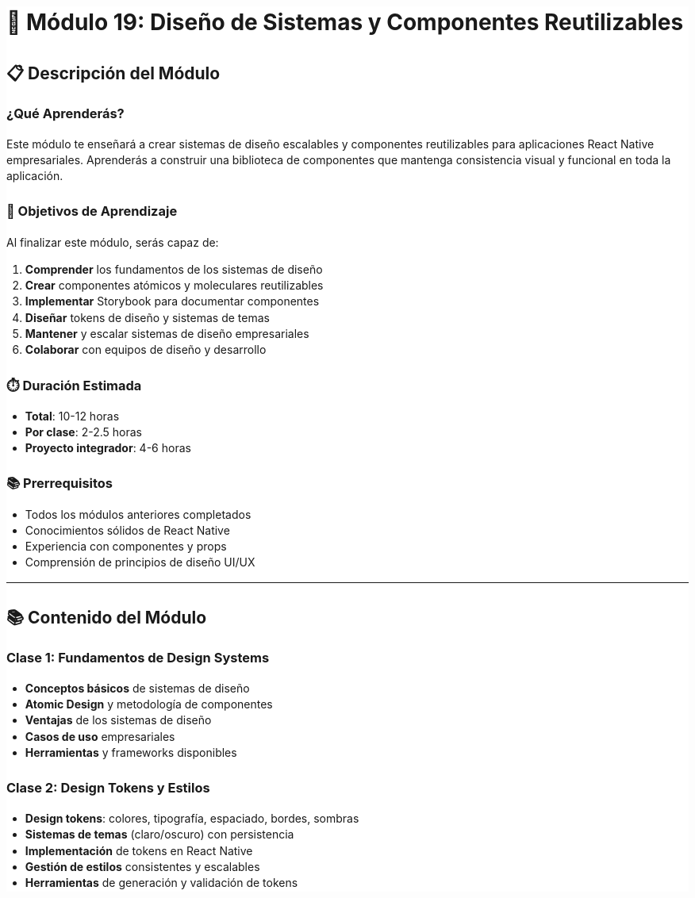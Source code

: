 # 🎨 Módulo 19: Diseño de Sistemas y Componentes Reutilizables

## 📋 Descripción del Módulo

### **¿Qué Aprenderás?**

Este módulo te enseñará a crear sistemas de diseño escalables y componentes reutilizables para aplicaciones React Native empresariales. Aprenderás a construir una biblioteca de componentes que mantenga consistencia visual y funcional en toda la aplicación.

### **🎯 Objetivos de Aprendizaje**

Al finalizar este módulo, serás capaz de:

1. **Comprender** los fundamentos de los sistemas de diseño
2. **Crear** componentes atómicos y moleculares reutilizables
3. **Implementar** Storybook para documentar componentes
4. **Diseñar** tokens de diseño y sistemas de temas
5. **Mantener** y escalar sistemas de diseño empresariales
6. **Colaborar** con equipos de diseño y desarrollo

### **⏱️ Duración Estimada**
- **Total**: 10-12 horas
- **Por clase**: 2-2.5 horas
- **Proyecto integrador**: 4-6 horas

### **📚 Prerrequisitos**
- Todos los módulos anteriores completados
- Conocimientos sólidos de React Native
- Experiencia con componentes y props
- Comprensión de principios de diseño UI/UX

---

## 📚 Contenido del Módulo

### **Clase 1: Fundamentos de Design Systems**
- **Conceptos básicos** de sistemas de diseño
- **Atomic Design** y metodología de componentes
- **Ventajas** de los sistemas de diseño
- **Casos de uso** empresariales
- **Herramientas** y frameworks disponibles

### **Clase 2: Design Tokens y Estilos**
- **Design tokens**: colores, tipografía, espaciado, bordes, sombras
- **Sistemas de temas** (claro/oscuro) con persistencia
- **Implementación** de tokens en React Native
- **Gestión de estilos** consistentes y escalables
- **Herramientas** de generación y validación de tokens
